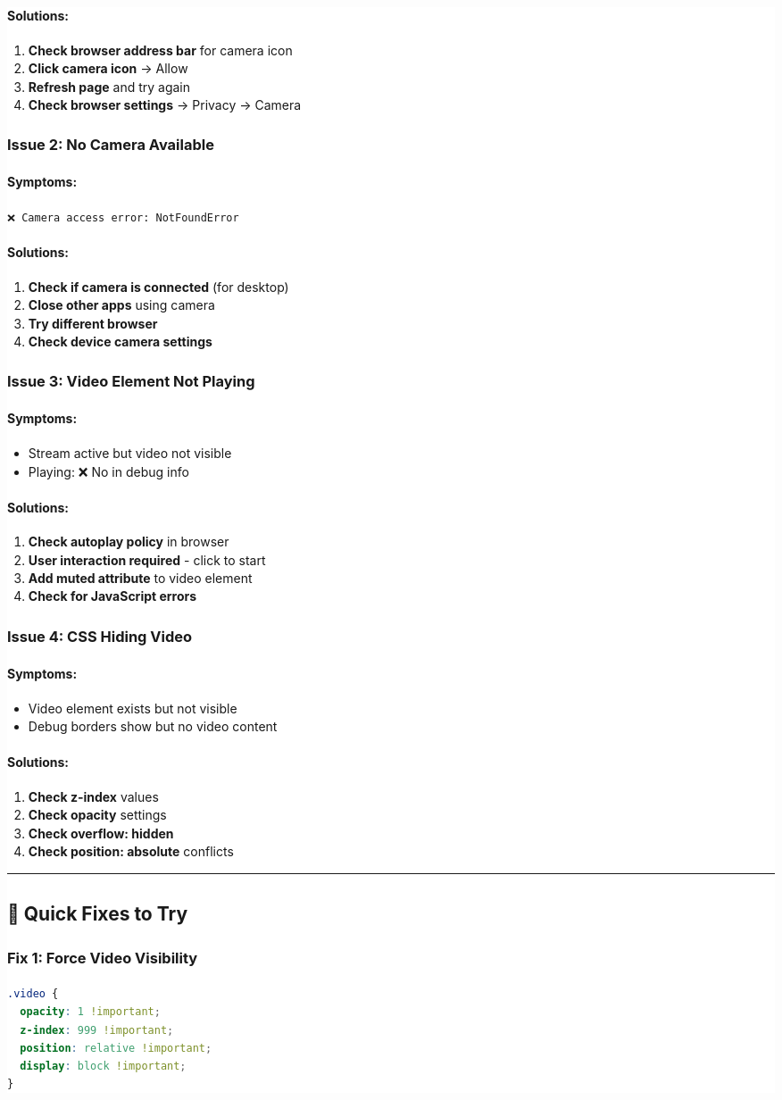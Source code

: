 #### **Solutions:**
1. **Check browser address bar** for camera icon
2. **Click camera icon** → Allow
3. **Refresh page** and try again
4. **Check browser settings** → Privacy → Camera

### **Issue 2: No Camera Available**
#### **Symptoms:**
```
❌ Camera access error: NotFoundError
```

#### **Solutions:**
1. **Check if camera is connected** (for desktop)
2. **Close other apps** using camera
3. **Try different browser**
4. **Check device camera settings**

### **Issue 3: Video Element Not Playing**
#### **Symptoms:**
- Stream active but video not visible
- Playing: ❌ No in debug info

#### **Solutions:**
1. **Check autoplay policy** in browser
2. **User interaction required** - click to start
3. **Add muted attribute** to video element
4. **Check for JavaScript errors**

### **Issue 4: CSS Hiding Video**
#### **Symptoms:**
- Video element exists but not visible
- Debug borders show but no video content

#### **Solutions:**
1. **Check z-index** values
2. **Check opacity** settings
3. **Check overflow: hidden**
4. **Check position: absolute** conflicts

---

## 🔧 **Quick Fixes to Try**

### **Fix 1: Force Video Visibility**
```css
.video {
  opacity: 1 !important;
  z-index: 999 !important;
  position: relative !important;
  display: block !important;
}
```
